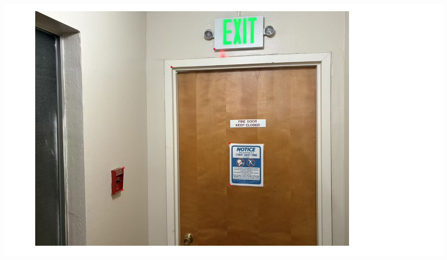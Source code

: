 <div style="display: flex; justify-content: space-around; align-items: center;">
        <figure>
            <img src="./img/marked_input/fig2_1.jpg" style="zoom:60%; height: auto;">
        </figure>
             <figure>